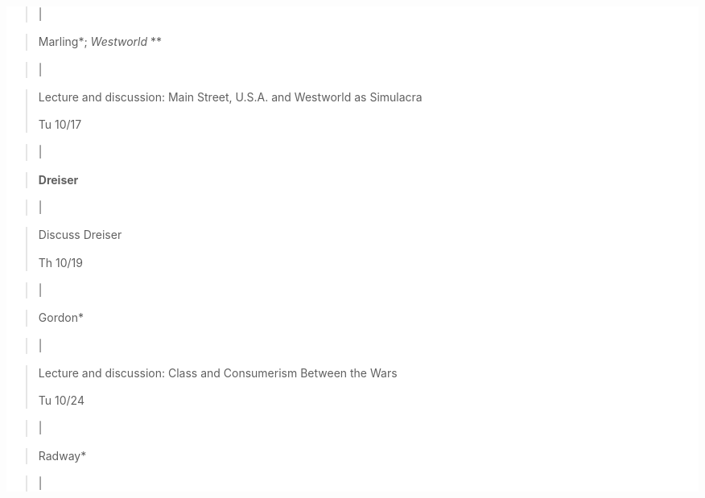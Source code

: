 > |

>

> Marling*; _Westworld_ **

>

> |

>

> Lecture and discussion: Main Street, U.S.A. and Westworld as Simulacra  
>  
> Tu 10/17

>

> |

>

> **Dreiser**

>

> |

>

> Discuss Dreiser  
>  
> Th 10/19

>

> |

>

> Gordon*

>

> |

>

> Lecture and discussion: Class and Consumerism Between the Wars  
>  
> Tu 10/24

>

> |

>

> Radway*

>

> |

